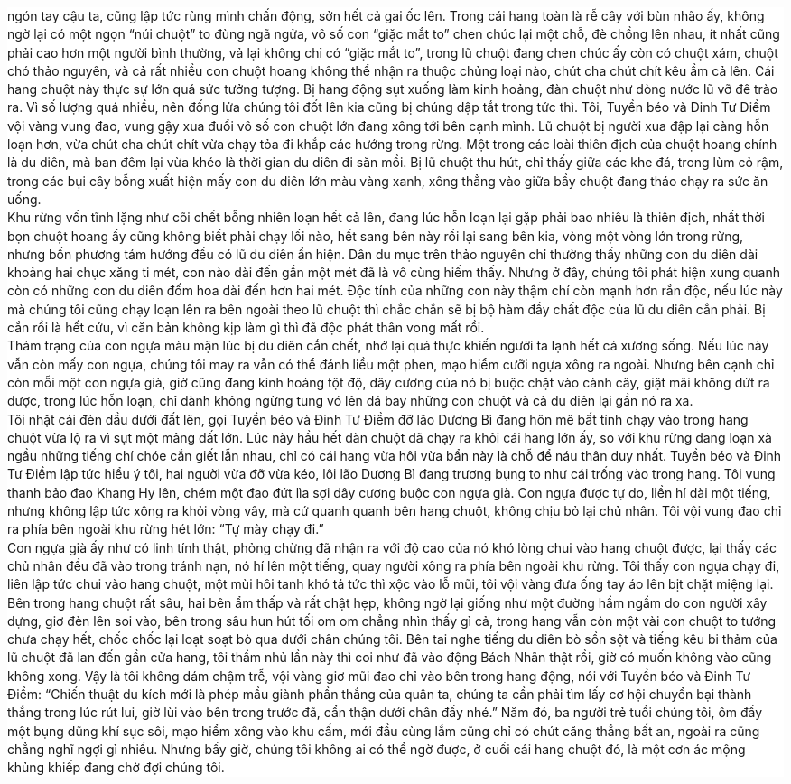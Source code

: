 ngón tay cậu ta, cũng lập tức rùng mình chấn động, sởn hết cả gai ốc lên. Trong cái hang toàn là rễ cây với bùn nhão ấy, không ngờ lại có một ngọn “núi chuột” to đùng ngã ngửa, vô số con “giặc mắt to” chen chúc lại một chỗ, đè chồng lên nhau, ít nhất cũng phải cao hơn một người bình thường, vả lại không chỉ có “giặc mắt to”, trong lũ chuột đang chen chúc ấy còn có chuột xám, chuột chó thảo nguyên, và cả rất nhiều con chuột hoang không thể nhận ra thuộc chủng loại nào, chút cha chút chít kêu ầm cả lên. Cái hang chuột này thực sự lớn quá sức tưởng tượng. Bị hang động sụt xuống làm kinh hoảng, đàn chuột như dòng nước lũ vỡ đê trào ra. Vì số lượng quá nhiều, nên đống lửa chúng tôi đốt lên kia cũng bị chúng dập tắt trong tức thì. Tôi, Tuyền béo và Đinh Tư Điềm vội vàng vung đao, vung gậy xua đuổi vô số con chuột lớn đang xông tới bên cạnh mình. Lũ chuột bị người xua đập lại càng hỗn loạn hơn, vừa chút cha chút chít vừa chạy tỏa đi khắp các hướng trong rừng. Một trong các loài thiên địch của chuột hoang chính là du diên, mà ban đêm lại vừa khéo là thời gian du diên đi săn mồi. Bị lũ chuột thu hút, chỉ thấy giữa các khe đá, trong lùm cỏ rậm, trong các bụi cây bỗng xuất hiện mấy con du diên lớn màu vàng xanh, xông thẳng vào giữa bầy chuột đang tháo chạy ra sức ăn uống.<br>Khu rừng vốn tĩnh lặng như cõi chết bỗng nhiên loạn hết cả lên, đang lúc hỗn loạn lại gặp phải bao nhiêu là thiên địch, nhất thời bọn chuột hoang ấy cũng không biết phải chạy lối nào, hết sang bên này rồi lại sang bên kia, vòng một vòng lớn trong rừng, nhưng bốn phương tám hướng đều có lũ du diên ẩn hiện. Dân du mục trên thảo nguyên chỉ thường thấy những con du diên dài khoảng hai chục xăng ti mét, con nào dài đến gần một mét đã là vô cùng hiếm thấy. Nhưng ở đây, chúng tôi phát hiện xung quanh còn có những con du diên đốm hoa dài đến hơn hai mét. Độc tính của những con này thậm chí còn mạnh hơn rắn độc, nếu lúc này mà chúng tôi cũng chạy loạn lên ra bên ngoài theo lũ chuột thì chắc chắn sẽ bị bộ hàm đầy chất độc của lũ du diên cắn phải. Bị cắn rồi là hết cứu, vì căn bản không kịp làm gì thì đã độc phát thân vong mất rồi.<br>Thảm trạng của con ngựa màu mận lúc bị du diên cắn chết, nhớ lại quả thực khiến người ta lạnh hết cả xương sống. Nếu lúc này vẫn còn mấy con ngựa, chúng tôi may ra vẫn có thể đánh liều một phen, mạo hiểm cưỡi ngựa xông ra ngoài. Nhưng bên cạnh chỉ còn mỗi một con ngựa già, giờ cũng đang kinh hoảng tột độ, dây cương của nó bị buộc chặt vào cành cây, giật mãi không dứt ra được, trong lúc hỗn loạn, chỉ đành không ngừng tung vó lên đá bay những con chuột và cả du diên lại gần nó ra xa.<br>Tôi nhặt cái đèn dầu dưới đất lên, gọi Tuyền béo và Đinh Tư Điềm đỡ lão Dương Bì đang hôn mê bất tỉnh chạy vào trong hang chuột vừa lộ ra vì sụt một mảng đất lớn. Lúc này hầu hết đàn chuột đã chạy ra khỏi cái hang lớn ấy, so với khu rừng đang loạn xà ngầu những tiếng chí chóe cắn giết lẫn nhau, chỉ có cái hang vừa hôi vừa bẩn này là chỗ để náu thân duy nhất. Tuyền béo và Đinh Tư Điềm lập tức hiểu ý tôi, hai người vừa đỡ vừa kéo, lôi lão Dương Bì đang trương bụng to như cái trống vào trong hang. Tôi vung thanh bảo đao Khang Hy lên, chém một đao đứt lìa sợi dây cương buộc con ngựa già. Con ngựa được tự do, liền hí dài một tiếng, nhưng không lập tức xông ra khỏi vòng vây, mà cứ quanh quanh bên hang chuột, không chịu bỏ lại chủ nhân. Tôi vội vung đao chỉ ra phía bên ngoài khu rừng hét lớn: “Tự mày chạy đi.”<br>Con ngựa già ấy như có linh tính thật, phỏng chừng đã nhận ra với độ cao của nó khó lòng chui vào hang chuột được, lại thấy các chủ nhân đều đã vào trong tránh nạn, nó hí lên một tiếng, quay người xông ra phía bên ngoài khu rừng. Tôi thấy con ngựa chạy đi, liên lập tức chui vào hang chuột, một mùi hôi tanh khó tả tức thì xộc vào lỗ mũi, tôi vội vàng đưa ống tay áo lên bịt chặt miệng lại.<br>Bên trong hang chuột rất sâu, hai bên ẩm thấp và rất chật hẹp, không ngờ lại giống như một đường hầm ngầm do con người xây dựng, giơ đèn lên soi vào, bên trong sâu hun hút tối om om chẳng nhìn thấy gì cả, trong hang vẫn còn một vài con chuột to tướng chưa chạy hết, chốc chốc lại loạt soạt bò qua dưới chân chúng tôi. Bên tai nghe tiếng du diên bò sồn sột và tiếng kêu bi thảm của lũ chuột đã lan đến gần cửa hang, tôi thầm nhủ lần này thì coi như đã vào động Bách Nhãn thật rồi, giờ có muốn không vào cũng không xong. Vậy là tôi không dám chậm trễ, vội vàng giơ mũi đao chỉ vào bên trong hang động, nói với Tuyền béo và Đinh Tư Điềm: “Chiến thuật du kích mới là phép mầu giành phần thắng của quân ta, chúng ta cần phải tìm lấy cơ hội chuyển bại thành thắng trong lúc rút lui, giờ lùi vào bên trong trước đã, cẩn thận dưới chân đấy nhé.” Năm đó, ba người trẻ tuổi chúng tôi, ôm đầy một bụng dũng khí sục sôi, mạo hiểm xông vào khu cấm, mới đầu cùng lắm cũng chỉ có chút căng thẳng bất an, ngoài ra cũng chẳng nghĩ ngợi gì nhiều. Nhưng bấy giờ, chúng tôi không ai có thể ngờ được, ở cuối cái hang chuột đó, là một cơn ác mộng khủng khiếp đang chờ đợi chúng tôi.